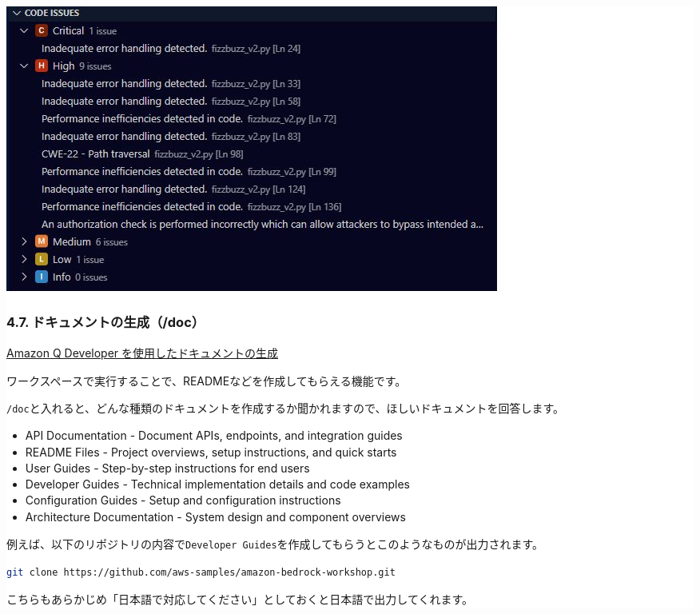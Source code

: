 ![review-02](/images/q/review-02.jpg)

### 4.7. ドキュメントの生成（/doc）

[Amazon Q Developer を使用したドキュメントの生成](https://docs.aws.amazon.com/ja_jp/amazonq/latest/qdeveloper-ug/doc-generation.html)

ワークスペースで実行することで、READMEなどを作成してもらえる機能です。

`/doc`と入れると、どんな種類のドキュメントを作成するか聞かれますので、ほしいドキュメントを回答します。

- API Documentation - Document APIs, endpoints, and integration guides
- README Files - Project overviews, setup instructions, and quick starts
- User Guides - Step-by-step instructions for end users
- Developer Guides - Technical implementation details and code examples
- Configuration Guides - Setup and configuration instructions
- Architecture Documentation - System design and component overviews

例えば、以下のリポジトリの内容で`Developer Guides`を作成してもらうとこのようなものが出力されます。

```sh
git clone https://github.com/aws-samples/amazon-bedrock-workshop.git
```

こちらもあらかじめ「日本語で対応してください」としておくと日本語で出力してくれます。
